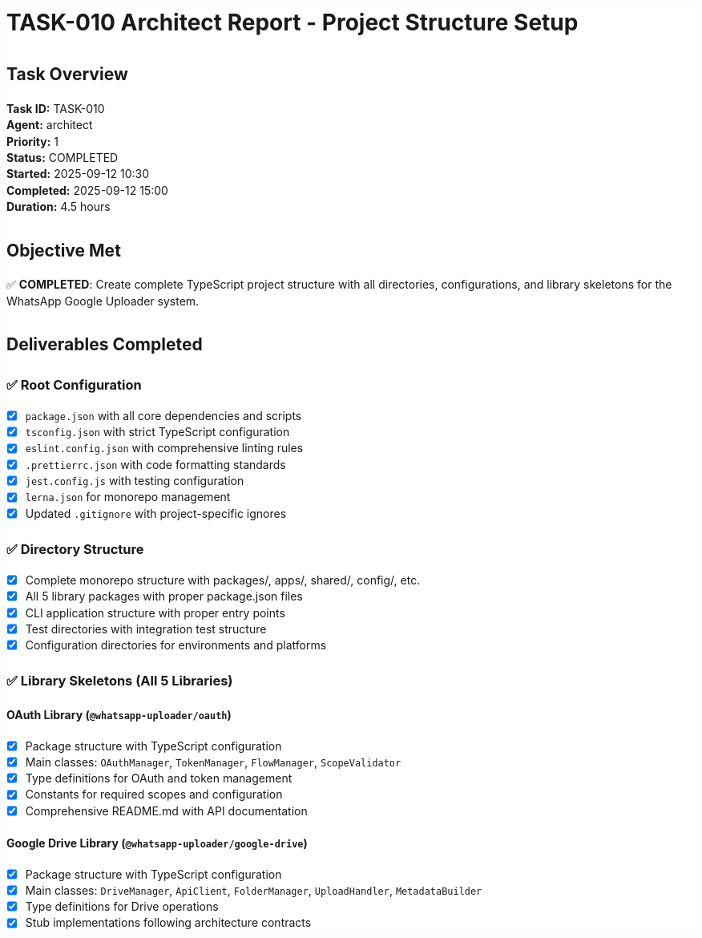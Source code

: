# TASK-010 Architect Report - Project Structure Setup

## Task Overview
**Task ID:** TASK-010  
**Agent:** architect  
**Priority:** 1  
**Status:** COMPLETED  
**Started:** 2025-09-12 10:30  
**Completed:** 2025-09-12 15:00  
**Duration:** 4.5 hours  

## Objective Met
✅ **COMPLETED**: Create complete TypeScript project structure with all directories, configurations, and library skeletons for the WhatsApp Google Uploader system.

## Deliverables Completed

### ✅ Root Configuration
- [x] `package.json` with all core dependencies and scripts
- [x] `tsconfig.json` with strict TypeScript configuration
- [x] `eslint.config.json` with comprehensive linting rules
- [x] `.prettierrc.json` with code formatting standards
- [x] `jest.config.js` with testing configuration
- [x] `lerna.json` for monorepo management
- [x] Updated `.gitignore` with project-specific ignores

### ✅ Directory Structure
- [x] Complete monorepo structure with packages/, apps/, shared/, config/, etc.
- [x] All 5 library packages with proper package.json files
- [x] CLI application structure with proper entry points
- [x] Test directories with integration test structure
- [x] Configuration directories for environments and platforms

### ✅ Library Skeletons (All 5 Libraries)

#### OAuth Library (`@whatsapp-uploader/oauth`)
- [x] Package structure with TypeScript configuration
- [x] Main classes: `OAuthManager`, `TokenManager`, `FlowManager`, `ScopeValidator`
- [x] Type definitions for OAuth and token management
- [x] Constants for required scopes and configuration
- [x] Comprehensive README.md with API documentation

#### Google Drive Library (`@whatsapp-uploader/google-drive`)
- [x] Package structure with TypeScript configuration
- [x] Main classes: `DriveManager`, `ApiClient`, `FolderManager`, `UploadHandler`, `MetadataBuilder`
- [x] Type definitions for Drive operations
- [x] Stub implementations following architecture contracts
